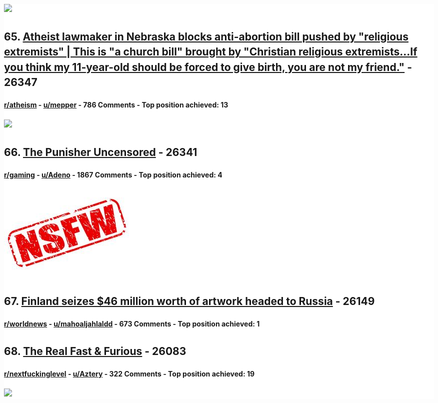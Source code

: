 <a href="https://v.redd.it/4u3ord0i66s81"><img src="https://a.thumbs.redditmedia.com/4GdJAeOBS0ftXF-DlNv3nAv822U8WAdZsZdQcd_s-38.jpg"></img></a>

## 65. [Atheist lawmaker in Nebraska blocks anti-abortion bill pushed by "religious extremists" | This is "a church bill" brought by "Christian religious extremists...If you think my 11-year-old should be forced to give birth, you are not my friend."](http://reddit.com/r/atheism/comments/tyf16m/atheist_lawmaker_in_nebraska_blocks_antiabortion/) - 26347
#### [r/atheism](http://reddit.com/r/atheism) - [u/mepper](http://reddit.com/u/mepper) - 786 Comments - Top position achieved: 13

<a href="https://onlysky.media/hemant-mehta/atheist-lawmaker-blocks-anti-abortion-bill-pushed-by-religious-extremists/"><img src="https://b.thumbs.redditmedia.com/GCX19nFPqBgutDr3_4xJJ6Sub8f9NFOjbTVtG_rI_Rs.jpg"></img></a>

## 66. [The Punisher Uncensored](http://reddit.com/r/gaming/comments/tynvag/the_punisher_uncensored/) - 26341
#### [r/gaming](http://reddit.com/r/gaming) - [u/Adeno](http://reddit.com/u/Adeno) - 1867 Comments - Top position achieved: 4

<a href="https://i.redd.it/ux0ylon1h6s81.gif"><img src="https://github.com/mgerb/top-of-reddit/raw/master/nsfw.jpg"></img></a>

## 67. [Finland seizes $46 million worth of artwork headed to Russia](http://reddit.com/r/worldnews/comments/tyee6i/finland_seizes_46_million_worth_of_artwork_headed/) - 26149
#### [r/worldnews](http://reddit.com/r/worldnews) - [u/mahoaljahlaldd](http://reddit.com/u/mahoaljahlaldd) - 673 Comments - Top position achieved: 1

## 68. [The Real Fast &amp; Furious](http://reddit.com/r/nextfuckinglevel/comments/tyge8c/the_real_fast_furious/) - 26083
#### [r/nextfuckinglevel](http://reddit.com/r/nextfuckinglevel) - [u/Aztery](http://reddit.com/u/Aztery) - 322 Comments - Top position achieved: 19

<a href="https://v.redd.it/3ga4yz9mr4s81"><img src="https://a.thumbs.redditmedia.com/flOeYYiGDQU1gfzQpGtaTgJKkqajSFGgHsFtVyC65z8.jpg"></img></a>
